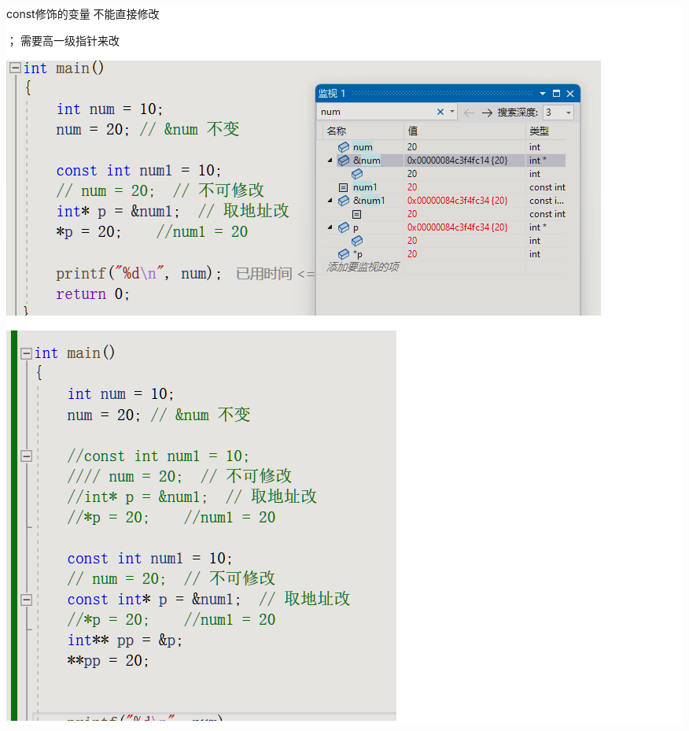




const修饰的变量 不能直接修改

； 需要高一级指针来改

![image-20231005204757185](assets/image-20231005204757185.png)

![image-20231005205315531](assets/image-20231005205315531.png)
